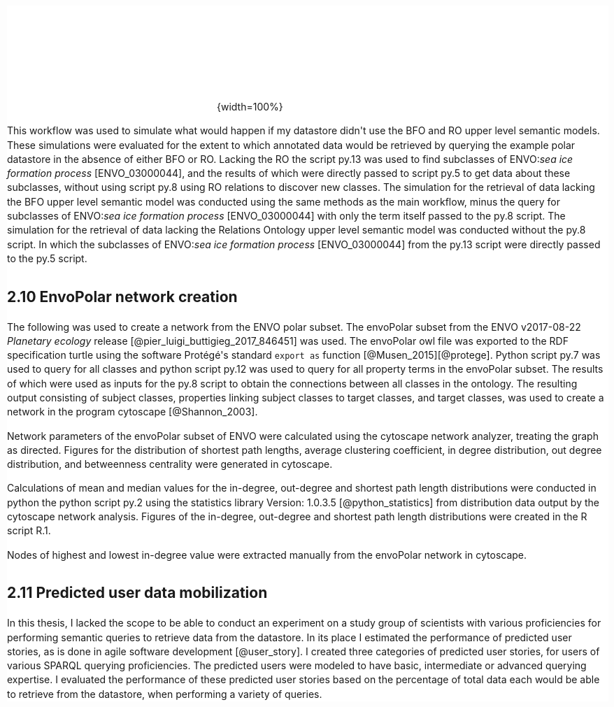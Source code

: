 
![**Figure 4** Shows a demonstration of the workflow pertaining to script py.8. Item **A** shows an ontology knowledge graph, in this case the merged Ontobee programmatic SPARQL endpoint. In item **B** the py.13 script is executed to retrieve subclasses of an input class. In item **C** the py.14 script is executed to retrieve subproperties of an input property. In item **D** the py.8 script takes the list of subclasses generated in script py.13, the list of subproperties generated by script py.14. Searching the Ontobee knowledge graph script py.8 discovers new classes which are linked to subclasses of interest by the subproperties relations of interest.](figures/query_classes_linked_by_subclasses_subproperties.pdf){width=100%}


This workflow was used to simulate what would happen if my datastore didn't use the BFO and RO upper level semantic models. These simulations were evaluated for the extent to which annotated data would be retrieved by querying the example polar datastore in the absence of either BFO or RO. Lacking the RO the script py.13 was used to find subclasses of ENVO:*sea ice formation process* [ENVO_03000044], and the results of which were directly passed to script py.5 to get data about these subclasses, without using script py.8 using RO relations to discover new classes. The simulation for the retrieval of data lacking the BFO upper level semantic model was conducted using the same methods as the main workflow, minus the query for subclasses of ENVO:*sea ice formation process* [ENVO_03000044] with only the term itself passed to the py.8 script. The simulation for the retrieval of data lacking the Relations Ontology upper level semantic model was conducted without the py.8 script. In which the subclasses of ENVO:*sea ice formation process* [ENVO_03000044] from the py.13 script were directly passed to the py.5 script.

## 2.10 EnvoPolar network creation

The following was used to create a network from the ENVO polar subset. The envoPolar subset from the ENVO v2017-08-22 *Planetary ecology* release [@pier_luigi_buttigieg_2017_846451] was used. The envoPolar owl file was exported to the RDF specification turtle using the software Protégé's standard `export as` function [@Musen_2015][@protege]. Python script py.7 was used to query for all classes and python script py.12 was used to query for all property terms in the envoPolar subset. The results of which were used as inputs for the py.8 script to obtain the connections between all classes in the ontology. The resulting output consisting of subject classes, properties linking subject classes to target classes, and target classes, was used to create a network in the program cytoscape [@Shannon_2003].  

Network parameters of the envoPolar subset of ENVO were calculated using the cytoscape network analyzer, treating the graph as directed. Figures for the distribution of shortest path lengths, average clustering coefficient, in degree distribution, out degree distribution, and betweenness centrality were generated in cytoscape.

Calculations of mean and median values for the in-degree, out-degree and shortest path length distributions were conducted in python the python script py.2 using the statistics library Version: 1.0.3.5 [@python_statistics] from distribution data output by the cytoscape network analysis. Figures of the in-degree, out-degree and shortest path length distributions were created in the R script R.1.

Nodes of highest and lowest in-degree value were extracted manually from the envoPolar network in cytoscape.

## 2.11 Predicted user data mobilization

In this thesis, I lacked the scope to be able to conduct an experiment on a study group of scientists with various proficiencies for performing semantic queries to retrieve data from the datastore. In its place I estimated the performance of predicted user stories, as is done in agile software development [@user_story]. I created three categories of predicted user stories, for users of various SPARQL querying proficiencies. The predicted users were modeled to have basic, intermediate or advanced querying expertise. I evaluated the performance of these predicted user stories based on the percentage of total data each would be able to retrieve from the datastore, when performing a variety of queries.
